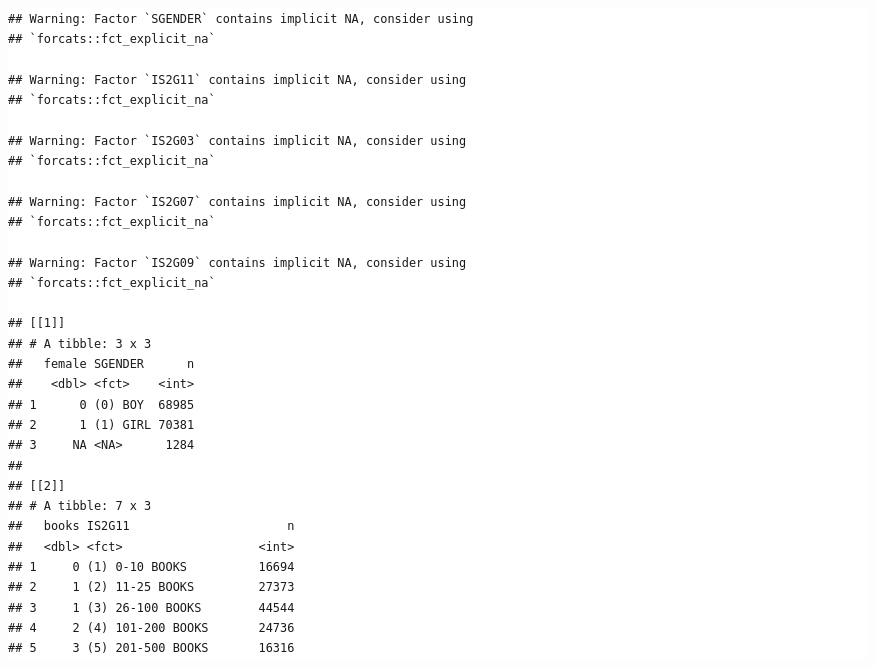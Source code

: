     ## Warning: Factor `SGENDER` contains implicit NA, consider using
    ## `forcats::fct_explicit_na`

    ## Warning: Factor `IS2G11` contains implicit NA, consider using
    ## `forcats::fct_explicit_na`

    ## Warning: Factor `IS2G03` contains implicit NA, consider using
    ## `forcats::fct_explicit_na`

    ## Warning: Factor `IS2G07` contains implicit NA, consider using
    ## `forcats::fct_explicit_na`

    ## Warning: Factor `IS2G09` contains implicit NA, consider using
    ## `forcats::fct_explicit_na`

    ## [[1]]
    ## # A tibble: 3 x 3
    ##   female SGENDER      n
    ##    <dbl> <fct>    <int>
    ## 1      0 (0) BOY  68985
    ## 2      1 (1) GIRL 70381
    ## 3     NA <NA>      1284
    ## 
    ## [[2]]
    ## # A tibble: 7 x 3
    ##   books IS2G11                      n
    ##   <dbl> <fct>                   <int>
    ## 1     0 (1) 0-10 BOOKS          16694
    ## 2     1 (2) 11-25 BOOKS         27373
    ## 3     1 (3) 26-100 BOOKS        44544
    ## 4     2 (4) 101-200 BOOKS       24736
    ## 5     3 (5) 201-500 BOOKS       16316
